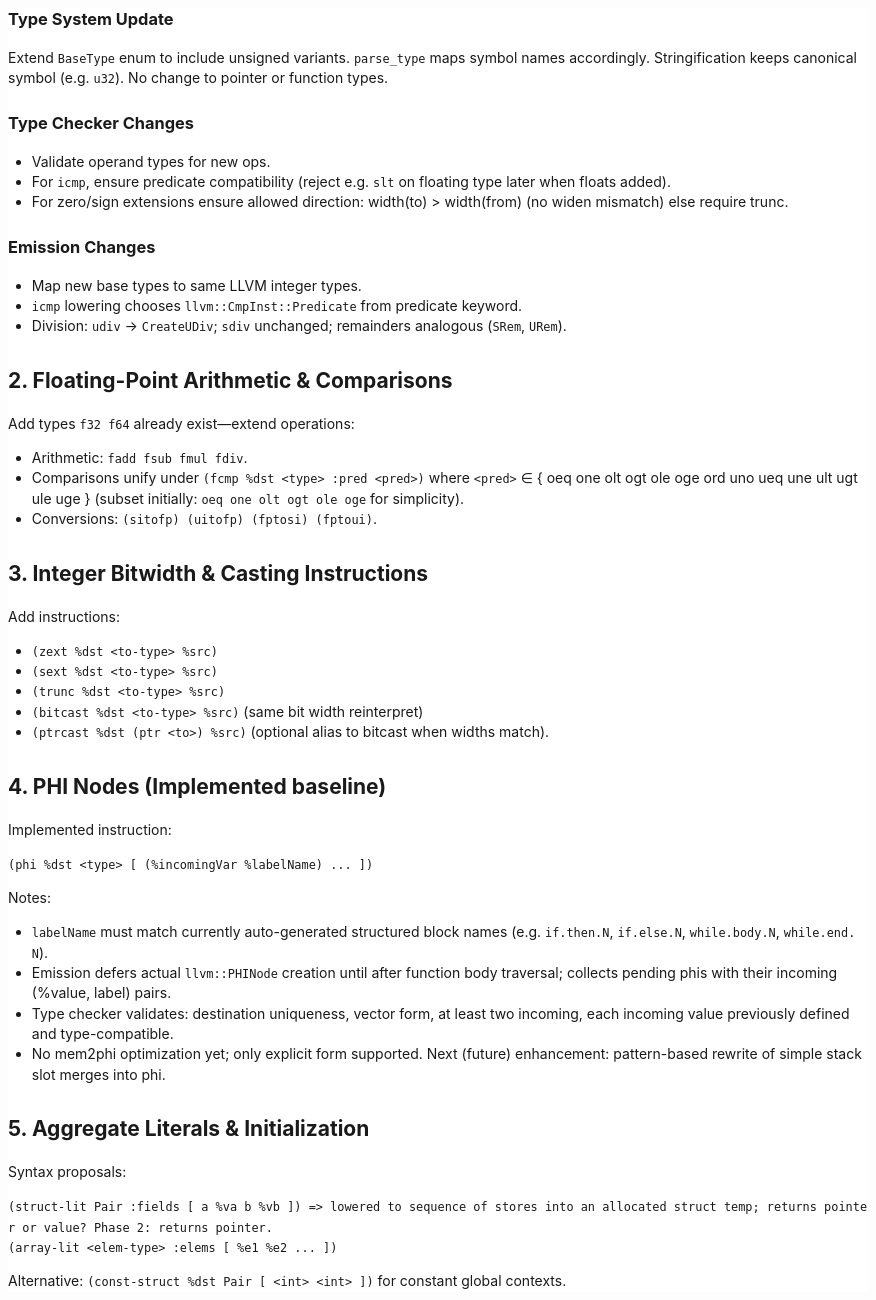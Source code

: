 ### Type System Update
Extend `BaseType` enum to include unsigned variants. `parse_type` maps symbol names accordingly.
Stringification keeps canonical symbol (e.g. `u32`). No change to pointer or function types.

### Type Checker Changes
- Validate operand types for new ops.
- For `icmp`, ensure predicate compatibility (reject e.g. `slt` on floating type later when floats added).
- For zero/sign extensions ensure allowed direction: width(to) > width(from) (no widen mismatch) else require trunc.

### Emission Changes
- Map new base types to same LLVM integer types.
- `icmp` lowering chooses `llvm::CmpInst::Predicate` from predicate keyword.
- Division: `udiv` -> `CreateUDiv`; `sdiv` unchanged; remainders analogous (`SRem`, `URem`).

## 2. Floating-Point Arithmetic & Comparisons
Add types `f32 f64` already exist—extend operations:
- Arithmetic: `fadd fsub fmul fdiv`.
- Comparisons unify under `(fcmp %dst <type> :pred <pred>)` where `<pred>` ∈ { oeq one olt ogt ole oge ord uno ueq une ult ugt ule uge } (subset initially: `oeq one olt ogt ole oge` for simplicity).
- Conversions: `(sitofp) (uitofp) (fptosi) (fptoui)`.

## 3. Integer Bitwidth & Casting Instructions
Add instructions:
- `(zext %dst <to-type> %src)`
- `(sext %dst <to-type> %src)`
- `(trunc %dst <to-type> %src)`
- `(bitcast %dst <to-type> %src)` (same bit width reinterpret)
- `(ptrcast %dst (ptr <to>) %src)` (optional alias to bitcast when widths match).

## 4. PHI Nodes (Implemented baseline)
Implemented instruction:
```
(phi %dst <type> [ (%incomingVar %labelName) ... ])
```
Notes:
- `labelName` must match currently auto-generated structured block names (e.g. `if.then.N`, `if.else.N`, `while.body.N`, `while.end.N`).
- Emission defers actual `llvm::PHINode` creation until after function body traversal; collects pending phis with their incoming (%value, label) pairs.
- Type checker validates: destination uniqueness, vector form, at least two incoming, each incoming value previously defined and type-compatible.
- No mem2phi optimization yet; only explicit form supported.
Next (future) enhancement: pattern-based rewrite of simple stack slot merges into phi.

## 5. Aggregate Literals & Initialization
Syntax proposals:
```
(struct-lit Pair :fields [ a %va b %vb ]) => lowered to sequence of stores into an allocated struct temp; returns pointer or value? Phase 2: returns pointer.
(array-lit <elem-type> :elems [ %e1 %e2 ... ])
```
Alternative: `(const-struct %dst Pair [ <int> <int> ])` for constant global contexts.
